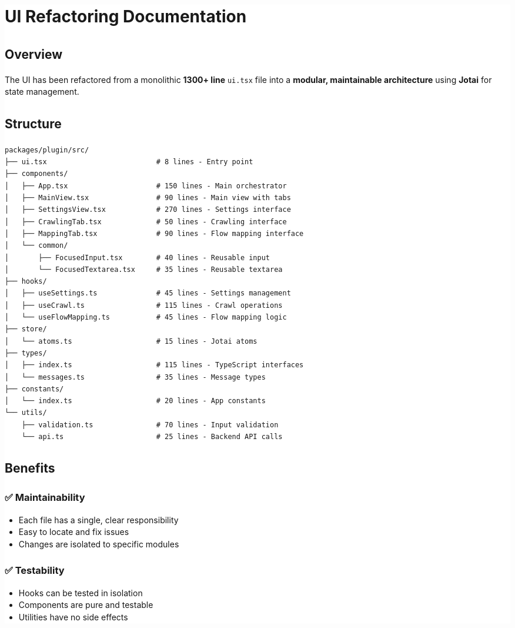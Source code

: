 # UI Refactoring Documentation

## Overview

The UI has been refactored from a monolithic **1300+ line** `ui.tsx` file into a **modular, maintainable architecture** using **Jotai** for state management.

## Structure

```
packages/plugin/src/
├── ui.tsx                          # 8 lines - Entry point
├── components/
│   ├── App.tsx                     # 150 lines - Main orchestrator
│   ├── MainView.tsx                # 90 lines - Main view with tabs
│   ├── SettingsView.tsx            # 270 lines - Settings interface
│   ├── CrawlingTab.tsx             # 50 lines - Crawling interface
│   ├── MappingTab.tsx              # 90 lines - Flow mapping interface
│   └── common/
│       ├── FocusedInput.tsx        # 40 lines - Reusable input
│       └── FocusedTextarea.tsx     # 35 lines - Reusable textarea
├── hooks/
│   ├── useSettings.ts              # 45 lines - Settings management
│   ├── useCrawl.ts                 # 115 lines - Crawl operations
│   └── useFlowMapping.ts           # 45 lines - Flow mapping logic
├── store/
│   └── atoms.ts                    # 15 lines - Jotai atoms
├── types/
│   ├── index.ts                    # 115 lines - TypeScript interfaces
│   └── messages.ts                 # 35 lines - Message types
├── constants/
│   └── index.ts                    # 20 lines - App constants
└── utils/
    ├── validation.ts               # 70 lines - Input validation
    └── api.ts                      # 25 lines - Backend API calls
```

## Benefits

### ✅ **Maintainability**

- Each file has a single, clear responsibility
- Easy to locate and fix issues
- Changes are isolated to specific modules

### ✅ **Testability**

- Hooks can be tested in isolation
- Components are pure and testable
- Utilities have no side effects
